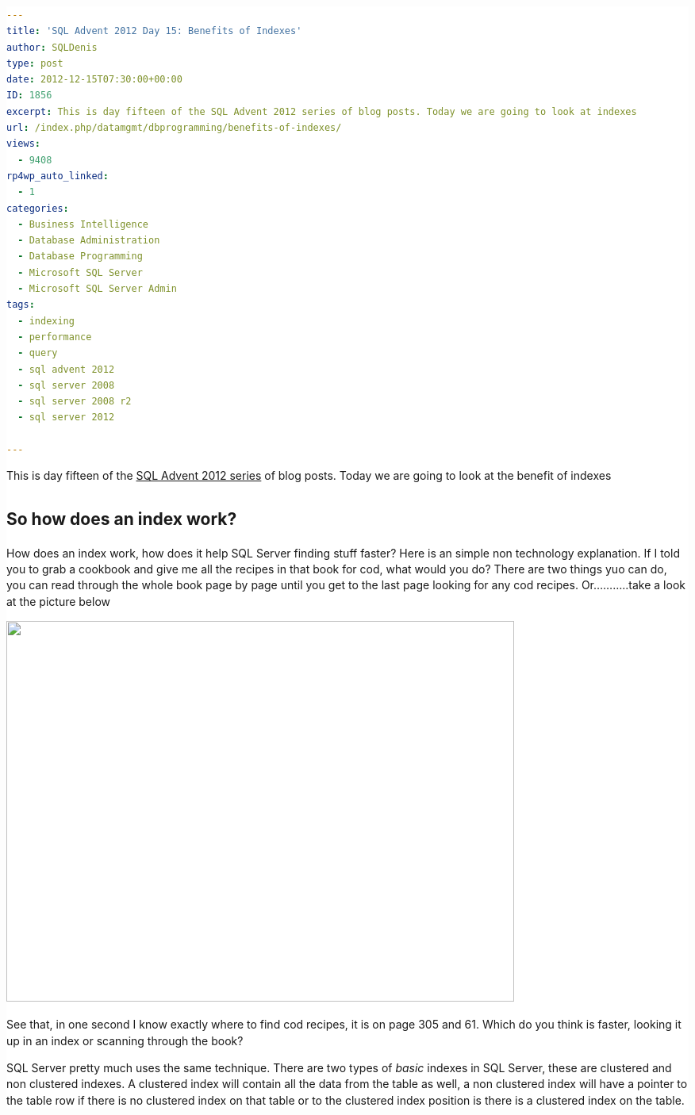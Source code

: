 ```yaml
---
title: 'SQL Advent 2012 Day 15: Benefits of Indexes'
author: SQLDenis
type: post
date: 2012-12-15T07:30:00+00:00
ID: 1856
excerpt: This is day fifteen of the SQL Advent 2012 series of blog posts. Today we are going to look at indexes
url: /index.php/datamgmt/dbprogramming/benefits-of-indexes/
views:
  - 9408
rp4wp_auto_linked:
  - 1
categories:
  - Business Intelligence
  - Database Administration
  - Database Programming
  - Microsoft SQL Server
  - Microsoft SQL Server Admin
tags:
  - indexing
  - performance
  - query
  - sql advent 2012
  - sql server 2008
  - sql server 2008 r2
  - sql server 2012

---
```

This is day fifteen of the [SQL Advent 2012 series][1] of blog posts. Today we are going to look at the benefit of indexes

## So how does an index work?

How does an index work, how does it help SQL Server finding stuff faster? Here is an simple non technology explanation. If I told you to grab a cookbook and give me all the recipes in that book for cod, what would you do? There are two things yuo can do, you can read through the whole book page by page until you get to the last page looking for any cod recipes. Or&#8230;&#8230;&#8230;..take a look at the picture below

<div class="image_block">
  <a href="/wp-content/uploads/blogs/DataMgmt/Denis/ADvent/IMG01005-20121214-1059.jpg?mtime=1355500346"><img alt="" src="/wp-content/uploads/blogs/DataMgmt/Denis/ADvent/IMG01005-20121214-1059.jpg?mtime=1355500346" width="640" height="480" /></a>
</div>

See that, in one second I know exactly where to find cod recipes, it is on page 305 and 61. Which do you think is faster, looking it up in an index or scanning through the book? 

SQL Server pretty much uses the same technique. There are two types of _basic_ indexes in SQL Server, these are clustered and non clustered indexes. A clustered index will contain all the data from the table as well, a non clustered index will have a pointer to the table row if there is no clustered index on that table or to the clustered index position is there is a clustered index on the table.


 [1]: /index.php/DataMgmt/DBProgramming/sql-advent-2012-here-is
 [2]: http://msdn.microsoft.com/en-us/library/ms177443(v=SQL.105).aspxhttp://msdn.microsoft.com/en-us/library/ms177443(v=SQL.105).aspx
 [3]: http://msdn.microsoft.com/en-us/library/ms177484(v=sql.105).aspx
 [4]: /index.php/DataMgmt/DataDesign/index-rebuild-and-reorganize-sql
 [5]: /index.php/DataMgmt/DataDesign/sql-advent-2011-day-20
 [6]: /index.php/DataMgmt/DBAdmin/MSSQLServerAdmin/sql-advent-2011-day-19
 [7]: /index.php/DataMgmt/DataDesign/is-an-index-scan-always-better-or-faster
 [8]: /index.php/DataMgmt/DataDesign/finding-fragmentation-of-an-index-and-fi/index.php/DataMgmt/DataDesign/finding-fragmentation-of-an-index-and-fi
 [9]: /index.php/DataMgmt/DataDesign/how-to-get-the-selectivity-of-an-index/index.php/DataMgmt/DataDesign/how-to-get-the-selectivity-of-an-index
 [10]: /index.php/DataMgmt/DBAdmin/MSSQLServerAdmin/adding-nonclustered-index-on-primary
 [11]: /index.php/DataMgmt/DBAdmin/index-seek-on-lob-columns
 [12]: /index.php/DataMgmt/DBAdmin/performance-impact-of-row-overflow
 [13]: /index.php/DataMgmt/DBAdmin/columnstore-index-basics
 [14]: /index.php/DataMgmt/DBAdmin/columnstore-index-index-statistics
 [15]: /index.php/DataMgmt/DataDesign/sql-advent-2011-recap